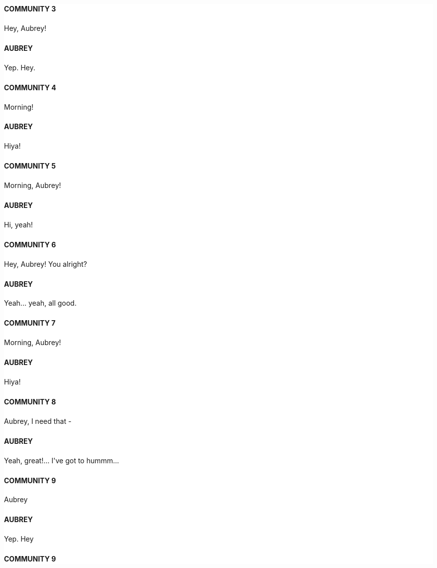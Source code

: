 #### COMMUNITY 3

Hey, Aubrey!

#### AUBREY

Yep. Hey.

#### COMMUNITY 4

Morning!

#### AUBREY

Hiya!

#### COMMUNITY 5

Morning, Aubrey!

#### AUBREY

Hi, yeah!

#### COMMUNITY 6

Hey, Aubrey! You alright?

#### AUBREY

Yeah... yeah, all good. 

#### COMMUNITY 7

Morning, Aubrey!

#### AUBREY

Hiya!

#### COMMUNITY 8

Aubrey, I need that - 

#### AUBREY

Yeah, great!... I've got to hummm...

#### COMMUNITY 9

Aubrey

#### AUBREY

Yep. Hey

#### COMMUNITY 9

